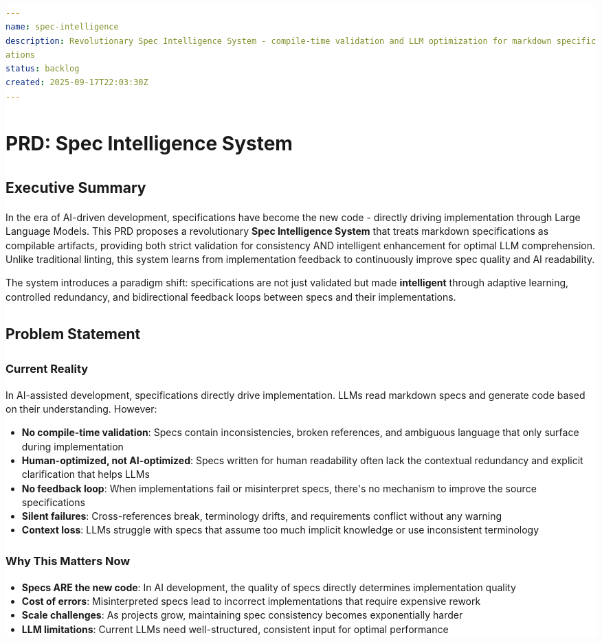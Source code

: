 ```yaml
---
name: spec-intelligence
description: Revolutionary Spec Intelligence System - compile-time validation and LLM optimization for markdown specifications
status: backlog
created: 2025-09-17T22:03:30Z
---
```


# PRD: Spec Intelligence System

## Executive Summary

In the era of AI-driven development, specifications have become the new code - directly driving implementation through Large Language Models. This PRD proposes a revolutionary **Spec Intelligence System** that treats markdown specifications as compilable artifacts, providing both strict validation for consistency AND intelligent enhancement for optimal LLM comprehension. Unlike traditional linting, this system learns from implementation feedback to continuously improve spec quality and AI readability.

The system introduces a paradigm shift: specifications are not just validated but made **intelligent** through adaptive learning, controlled redundancy, and bidirectional feedback loops between specs and their implementations.

## Problem Statement

### Current Reality
In AI-assisted development, specifications directly drive implementation. LLMs read markdown specs and generate code based on their understanding. However:

- **No compile-time validation**: Specs contain inconsistencies, broken references, and ambiguous language that only surface during implementation
- **Human-optimized, not AI-optimized**: Specs written for human readability often lack the contextual redundancy and explicit clarification that helps LLMs
- **No feedback loop**: When implementations fail or misinterpret specs, there's no mechanism to improve the source specifications
- **Silent failures**: Cross-references break, terminology drifts, and requirements conflict without any warning
- **Context loss**: LLMs struggle with specs that assume too much implicit knowledge or use inconsistent terminology

### Why This Matters Now
- **Specs ARE the new code**: In AI development, the quality of specs directly determines implementation quality
- **Cost of errors**: Misinterpreted specs lead to incorrect implementations that require expensive rework
- **Scale challenges**: As projects grow, maintaining spec consistency becomes exponentially harder
- **LLM limitations**: Current LLMs need well-structured, consistent input for optimal performance

